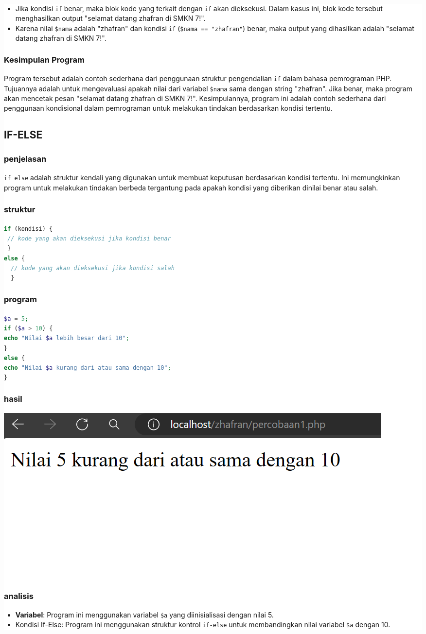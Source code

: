 -  Jika kondisi `if` benar, maka blok kode yang terkait dengan `if` akan dieksekusi. Dalam kasus ini, blok kode tersebut menghasilkan output "selamat datang zhafran di SMKN 7!".
-  Karena nilai `$nama` adalah "zhafran" dan kondisi `if` (`$nama == "zhafran"`) benar, maka output yang dihasilkan adalah "selamat datang zhafran di SMKN 7!". 
### Kesimpulan Program
Program tersebut adalah contoh sederhana dari penggunaan struktur pengendalian `if` dalam bahasa pemrograman PHP. Tujuannya adalah untuk mengevaluasi apakah nilai dari variabel `$nama` sama dengan string "zhafran". Jika benar, maka program akan mencetak pesan "selamat datang zhafran di SMKN 7!". Kesimpulannya, program ini adalah contoh sederhana dari penggunaan kondisional dalam pemrograman untuk melakukan tindakan berdasarkan kondisi tertentu.

## IF-ELSE
### penjelasan
`if else` adalah struktur kendali yang digunakan untuk membuat keputusan berdasarkan kondisi tertentu. Ini memungkinkan program untuk melakukan tindakan berbeda tergantung pada apakah kondisi yang diberikan dinilai benar atau salah.
### struktur
```php
if (kondisi) { 
 // kode yang akan dieksekusi jika kondisi benar 
 }
else { 
  // kode yang akan dieksekusi jika kondisi salah 
  }
```
### program
```php
$a = 5; 
if ($a > 10) { 
echo "Nilai $a lebih besar dari 10"; 
} 
else { 
echo "Nilai $a kurang dari atau sama dengan 10"; 
} 
```
### hasil
![](assets/if-else.png)
### analisis
- **Variabel**: Program ini menggunakan variabel `$a` yang diinisialisasi dengan nilai 5.
- Kondisi If-Else: Program ini menggunakan struktur kontrol `if-else` untuk membandingkan nilai variabel `$a` dengan 10.